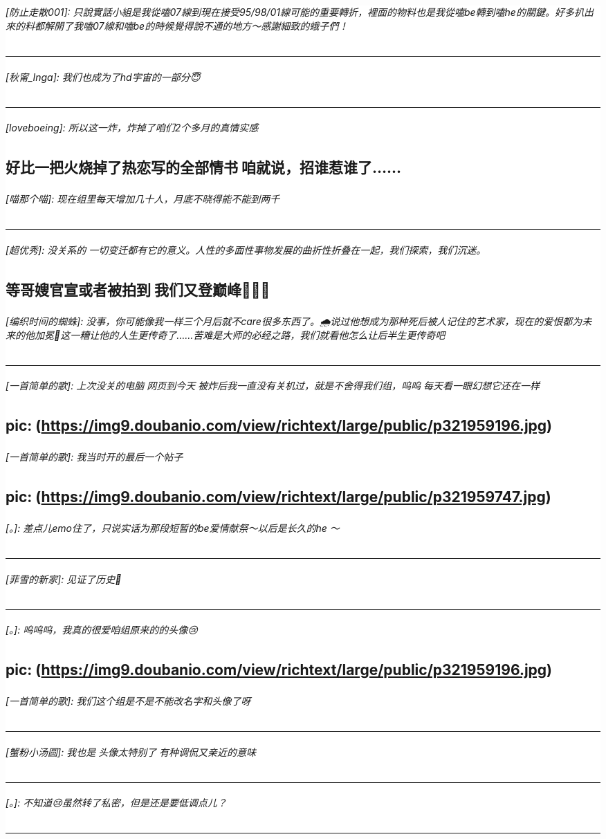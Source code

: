 ###### [防止走散001]: 只說實話小組是我從嗑07線到現在接受95/98/01線可能的重要轉折，裡面的物料也是我從嗑be轉到嗑he的關鍵。好多扒出來的料都解開了我嗑07線和嗑be的時候覺得說不通的地方～感謝細致的蛾子們！
---------------------------------------

###### [秋甯_Inga]: 我们也成为了hd宇宙的一部分😇
---------------------------------------

###### [loveboeing]: 所以这一炸，炸掉了咱们2个多月的真情实感
好比一把火烧掉了热恋写的全部情书
咱就说，招谁惹谁了……
---------------------------------------

###### [喵那个喵]: 现在组里每天增加几十人，月底不晓得能不能到两千
---------------------------------------

###### [超优秀]: 没关系的 一切变迁都有它的意义。人性的多面性事物发展的曲折性折叠在一起，我们探索，我们沉迷。
等哥嫂官宣或者被拍到 我们又登巅峰🥳🥳🥳
---------------------------------------

###### [编织时间的蜘蛛]: 没事，你可能像我一样三个月后就不care很多东西了。🌧说过他想成为那种死后被人记住的艺术家，现在的爱恨都为未来的他加冕🤧这一糟让他的人生更传奇了……苦难是大师的必经之路，我们就看他怎么让后半生更传奇吧
---------------------------------------

###### [一首简单的歌]: 上次没关的电脑   网页到今天  被炸后我一直没有关机过，就是不舍得我们组，呜呜   每天看一眼幻想它还在一样
pic: (https://img9.doubanio.com/view/richtext/large/public/p321959196.jpg)
---------------------------------------

###### [一首简单的歌]: 我当时开的最后一个帖子
pic: (https://img9.doubanio.com/view/richtext/large/public/p321959747.jpg)
---------------------------------------

###### [。]: 差点儿emo住了，只说实话为那段短暂的be爱情献祭～以后是长久的he ～
---------------------------------------

###### [菲雪的新家]: 见证了历史🤗
---------------------------------------

###### [。]: 呜呜呜，我真的很爱咱组原来的的头像😢
pic: (https://img9.doubanio.com/view/richtext/large/public/p321959196.jpg)
---------------------------------------

###### [一首简单的歌]: 我们这个组是不是不能改名字和头像了呀
---------------------------------------

###### [蟹粉小汤圆]: 我也是 头像太特别了 有种调侃又亲近的意味
---------------------------------------

###### [。]: 不知道😢虽然转了私密，但是还是要低调点儿？
---------------------------------------
